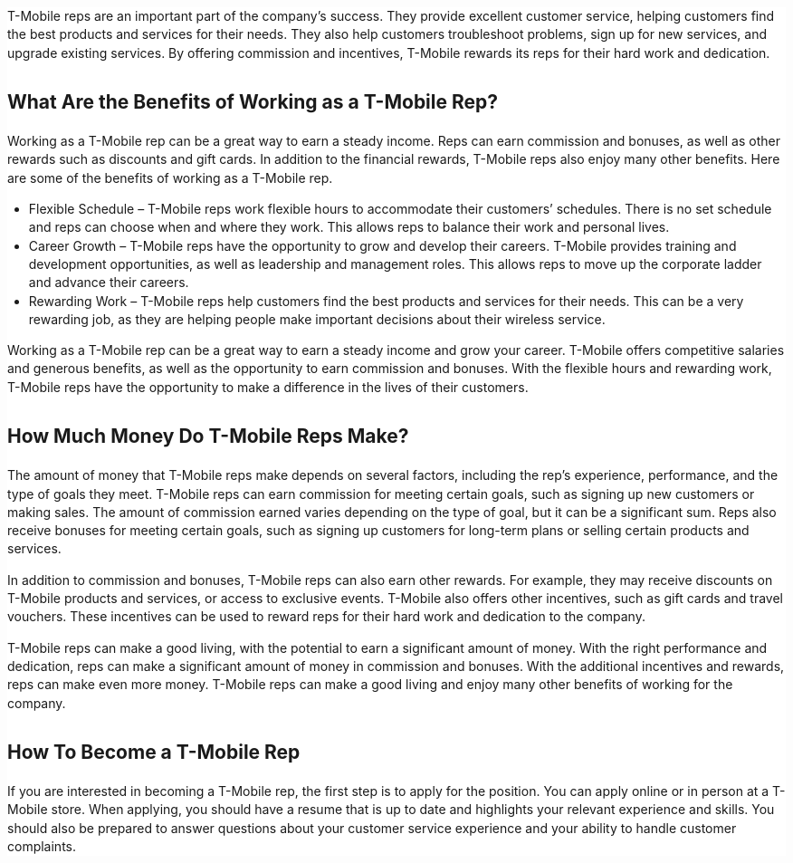 <p>T-Mobile reps are an important part of the company’s success. They provide excellent customer service, helping customers find the best products and services for their needs. They also help customers troubleshoot problems, sign up for new services, and upgrade existing services. By offering commission and incentives, T-Mobile rewards its reps for their hard work and dedication.</p>

<h2>What Are the Benefits of Working as a T-Mobile Rep?</h2>

<p>Working as a T-Mobile rep can be a great way to earn a steady income. Reps can earn commission and bonuses, as well as other rewards such as discounts and gift cards. In addition to the financial rewards, T-Mobile reps also enjoy many other benefits. Here are some of the benefits of working as a T-Mobile rep.</p>

<ul>
  <li>Flexible Schedule – T-Mobile reps work flexible hours to accommodate their customers’ schedules. There is no set schedule and reps can choose when and where they work. This allows reps to balance their work and personal lives.</li>
  <li>Career Growth – T-Mobile reps have the opportunity to grow and develop their careers. T-Mobile provides training and development opportunities, as well as leadership and management roles. This allows reps to move up the corporate ladder and advance their careers.</li>
  <li>Rewarding Work – T-Mobile reps help customers find the best products and services for their needs. This can be a very rewarding job, as they are helping people make important decisions about their wireless service.</li>
</ul>

<p>Working as a T-Mobile rep can be a great way to earn a steady income and grow your career. T-Mobile offers competitive salaries and generous benefits, as well as the opportunity to earn commission and bonuses. With the flexible hours and rewarding work, T-Mobile reps have the opportunity to make a difference in the lives of their customers.</p>

<h2>How Much Money Do T-Mobile Reps Make?</h2>

<p>The amount of money that T-Mobile reps make depends on several factors, including the rep’s experience, performance, and the type of goals they meet. T-Mobile reps can earn commission for meeting certain goals, such as signing up new customers or making sales. The amount of commission earned varies depending on the type of goal, but it can be a significant sum. Reps also receive bonuses for meeting certain goals, such as signing up customers for long-term plans or selling certain products and services.</p>

<p>In addition to commission and bonuses, T-Mobile reps can also earn other rewards. For example, they may receive discounts on T-Mobile products and services, or access to exclusive events. T-Mobile also offers other incentives, such as gift cards and travel vouchers. These incentives can be used to reward reps for their hard work and dedication to the company.</p>

<p>T-Mobile reps can make a good living, with the potential to earn a significant amount of money. With the right performance and dedication, reps can make a significant amount of money in commission and bonuses. With the additional incentives and rewards, reps can make even more money. T-Mobile reps can make a good living and enjoy many other benefits of working for the company.</p>

<h2>How To Become a T-Mobile Rep</h2>

<p>If you are interested in becoming a T-Mobile rep, the first step is to apply for the position. You can apply online or in person at a T-Mobile store. When applying, you should have a resume that is up to date and highlights your relevant experience and skills. You should also be prepared to answer questions about your customer service experience and your ability to handle customer complaints.</p>
